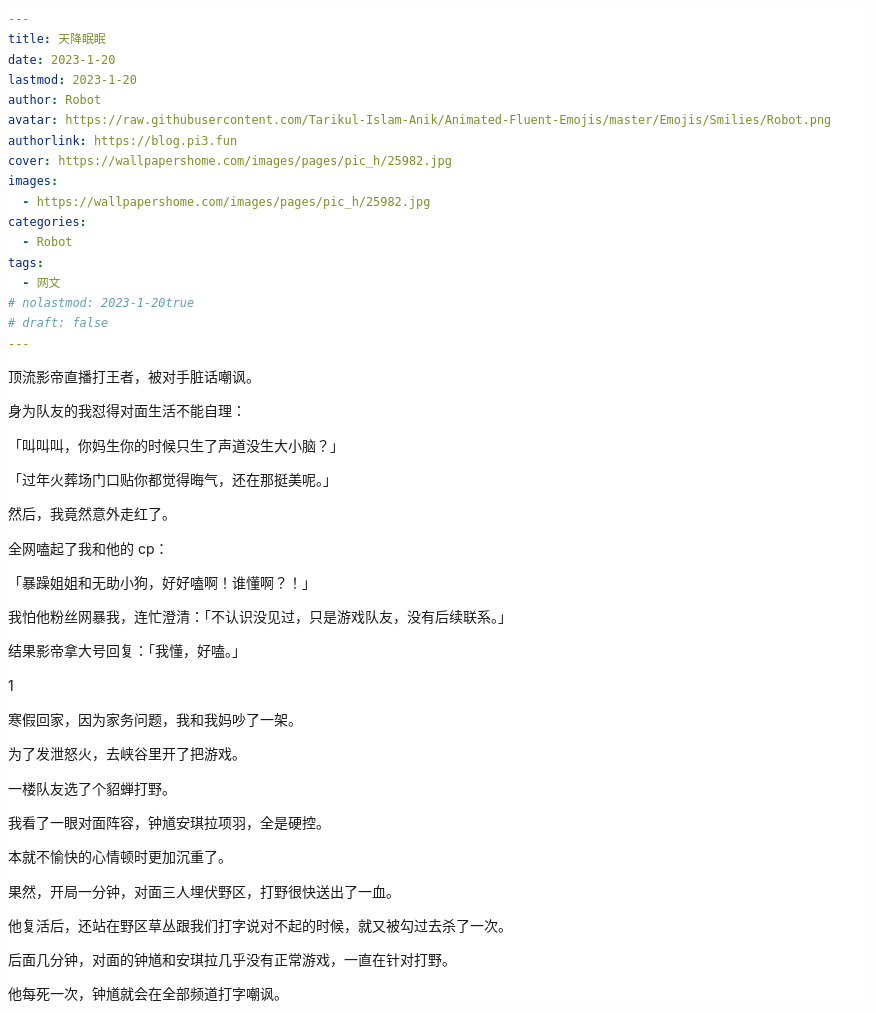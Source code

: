 ```yaml
---
title: 天降眠眠
date: 2023-1-20
lastmod: 2023-1-20
author: Robot
avatar: https://raw.githubusercontent.com/Tarikul-Islam-Anik/Animated-Fluent-Emojis/master/Emojis/Smilies/Robot.png
authorlink: https://blog.pi3.fun
cover: https://wallpapershome.com/images/pages/pic_h/25982.jpg
images:
  - https://wallpapershome.com/images/pages/pic_h/25982.jpg
categories:
  - Robot
tags:
  - 网文
# nolastmod: 2023-1-20true
# draft: false
---
```




顶流影帝直播打王者，被对手脏话嘲讽。

身为队友的我怼得对面生活不能自理：

「叫叫叫，你妈生你的时候只生了声道没生大小脑？」

「过年火葬场门口贴你都觉得晦气，还在那挺美呢。」

然后，我竟然意外走红了。

全网嗑起了我和他的 cp：

「暴躁姐姐和无助小狗，好好嗑啊！谁懂啊？！」

我怕他粉丝网暴我，连忙澄清：「不认识没见过，只是游戏队友，没有后续联系。」

结果影帝拿大号回复：「我懂，好嗑。」

1

寒假回家，因为家务问题，我和我妈吵了一架。

为了发泄怒火，去峡谷里开了把游戏。

一楼队友选了个貂蝉打野。

我看了一眼对面阵容，钟馗安琪拉项羽，全是硬控。

本就不愉快的心情顿时更加沉重了。

果然，开局一分钟，对面三人埋伏野区，打野很快送出了一血。

他复活后，还站在野区草丛跟我们打字说对不起的时候，就又被勾过去杀了一次。

后面几分钟，对面的钟馗和安琪拉几乎没有正常游戏，一直在针对打野。

他每死一次，钟馗就会在全部频道打字嘲讽。
